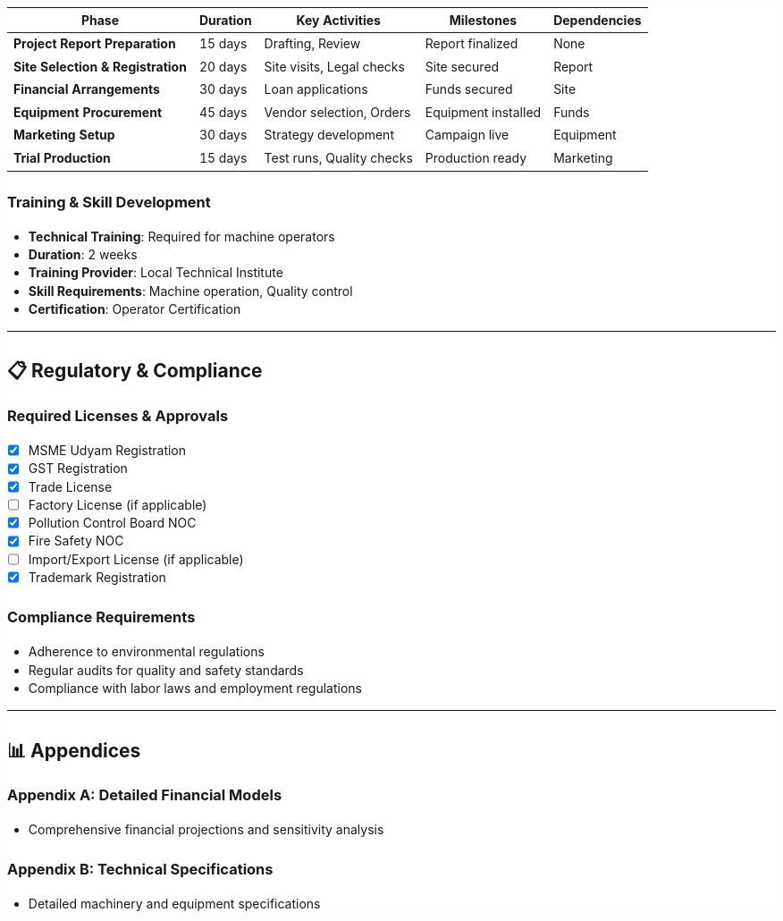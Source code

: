 | Phase | Duration | Key Activities | Milestones | Dependencies |
|-------|----------|----------------|------------|--------------|
| **Project Report Preparation** | 15 days | Drafting, Review | Report finalized | None |
| **Site Selection & Registration** | 20 days | Site visits, Legal checks | Site secured | Report |
| **Financial Arrangements** | 30 days | Loan applications | Funds secured | Site |
| **Equipment Procurement** | 45 days | Vendor selection, Orders | Equipment installed | Funds |
| **Marketing Setup** | 30 days | Strategy development | Campaign live | Equipment |
| **Trial Production** | 15 days | Test runs, Quality checks | Production ready | Marketing |

### Training & Skill Development
- **Technical Training**: Required for machine operators
- **Duration**: 2 weeks
- **Training Provider**: Local Technical Institute
- **Skill Requirements**: Machine operation, Quality control
- **Certification**: Operator Certification

---

## 📋 Regulatory & Compliance

### Required Licenses & Approvals
- [x] MSME Udyam Registration
- [x] GST Registration
- [x] Trade License
- [ ] Factory License (if applicable)
- [x] Pollution Control Board NOC
- [x] Fire Safety NOC
- [ ] Import/Export License (if applicable)
- [x] Trademark Registration

### Compliance Requirements
- Adherence to environmental regulations
- Regular audits for quality and safety standards
- Compliance with labor laws and employment regulations

---

## 📊 Appendices

### Appendix A: Detailed Financial Models
- Comprehensive financial projections and sensitivity analysis

### Appendix B: Technical Specifications
- Detailed machinery and equipment specifications
